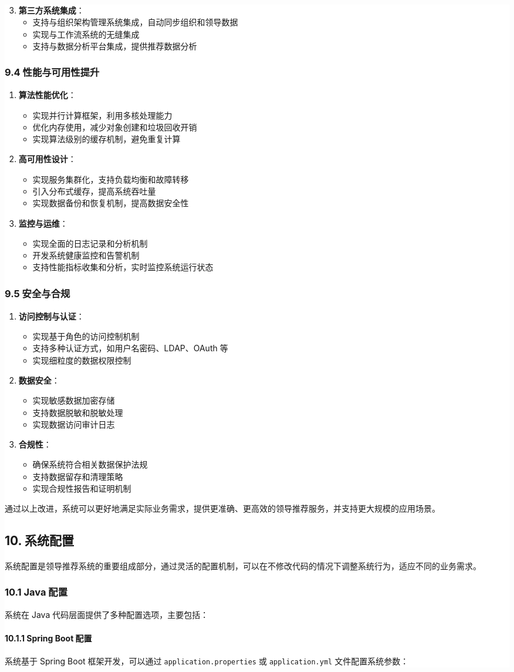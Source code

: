 3. **第三方系统集成**：
   - 支持与组织架构管理系统集成，自动同步组织和领导数据
   - 实现与工作流系统的无缝集成
   - 支持与数据分析平台集成，提供推荐数据分析

### 9.4 性能与可用性提升

1. **算法性能优化**：

   - 实现并行计算框架，利用多核处理能力
   - 优化内存使用，减少对象创建和垃圾回收开销
   - 实现算法级别的缓存机制，避免重复计算

2. **高可用性设计**：

   - 实现服务集群化，支持负载均衡和故障转移
   - 引入分布式缓存，提高系统吞吐量
   - 实现数据备份和恢复机制，提高数据安全性

3. **监控与运维**：
   - 实现全面的日志记录和分析机制
   - 开发系统健康监控和告警机制
   - 支持性能指标收集和分析，实时监控系统运行状态

### 9.5 安全与合规

1. **访问控制与认证**：

   - 实现基于角色的访问控制机制
   - 支持多种认证方式，如用户名密码、LDAP、OAuth 等
   - 实现细粒度的数据权限控制

2. **数据安全**：

   - 实现敏感数据加密存储
   - 支持数据脱敏和脱敏处理
   - 实现数据访问审计日志

3. **合规性**：
   - 确保系统符合相关数据保护法规
   - 支持数据留存和清理策略
   - 实现合规性报告和证明机制

通过以上改进，系统可以更好地满足实际业务需求，提供更准确、更高效的领导推荐服务，并支持更大规模的应用场景。

## 10. 系统配置

系统配置是领导推荐系统的重要组成部分，通过灵活的配置机制，可以在不修改代码的情况下调整系统行为，适应不同的业务需求。

### 10.1 Java 配置

系统在 Java 代码层面提供了多种配置选项，主要包括：

#### 10.1.1 Spring Boot 配置

系统基于 Spring Boot 框架开发，可以通过 `application.properties` 或 `application.yml` 文件配置系统参数：
